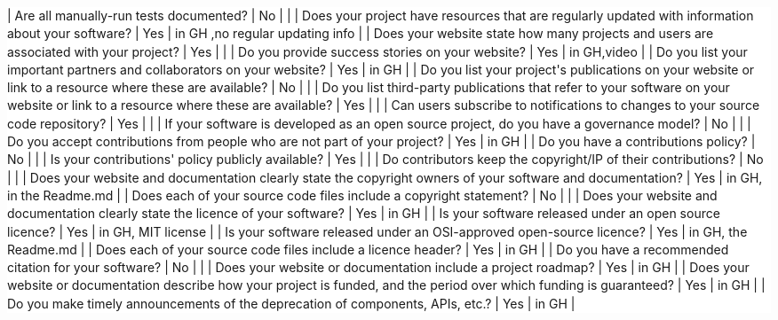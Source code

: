 | Are all manually-run tests documented?                                                                                                               | No     |                                                |
| Does your project have resources that are regularly updated with information about your software?                                                    | Yes    | in GH ,no regular updating info                |
| Does your website state how many projects and users are associated with your project?                                                                | Yes    |                                                |
| Do you provide success stories on your website?                                                                                                      | Yes    | in GH,video                                    |
| Do you list your important partners and collaborators on your website?                                                                               | Yes    | in GH                                          |
| Do you list your project's publications on your website or link to a resource where these are available?                                             | No     |                                                |
| Do you list third-party publications that refer to your software on your website or link to a resource where these are available?                    | Yes    |                                                |
| Can users subscribe to notifications to changes to your source code repository?                                                                      | Yes    |                                                |
| If your software is developed as an open source project, do you have a governance model?                                                             | No     |                                                |
| Do you accept contributions from people who are not part of your project?                                                                            | Yes    | in GH                                          |
| Do you have a contributions policy?                                                                                                                  | No     |                                                |
| Is your contributions' policy publicly available?                                                                                                    | Yes    |                                                |
| Do contributors keep the copyright/IP of their contributions?                                                                                        | No     |                                                |
| Does your website and documentation clearly state the copyright owners of your software and documentation?                                           | Yes    | in GH, in the Readme.md                        |
| Does each of your source code files include a copyright statement?                                                                                   | No     |                                                |
| Does your website and documentation clearly state the licence of your software?                                                                      | Yes    | in GH                                          |
| Is your software released under an open source licence?                                                                                              | Yes    | in GH, MIT license                             |
| Is your software released under an OSI-approved open-source licence?                                                                                 | Yes    | in GH, the Readme.md                           |
| Does each of your source code files include a licence header?                                                                                        | Yes    | in GH                                          |
| Do you have a recommended citation for your software?                                                                                                | No     |                                                |
| Does your website or documentation include a project roadmap?                                                                                        | Yes    | in GH                                          |
| Does your website or documentation describe how your project is funded, and the period over which funding is guaranteed?                             | Yes    | in GH                                          |
| Do you make timely announcements of the deprecation of components, APIs, etc.?                                                                       | Yes    | in GH                                          |
